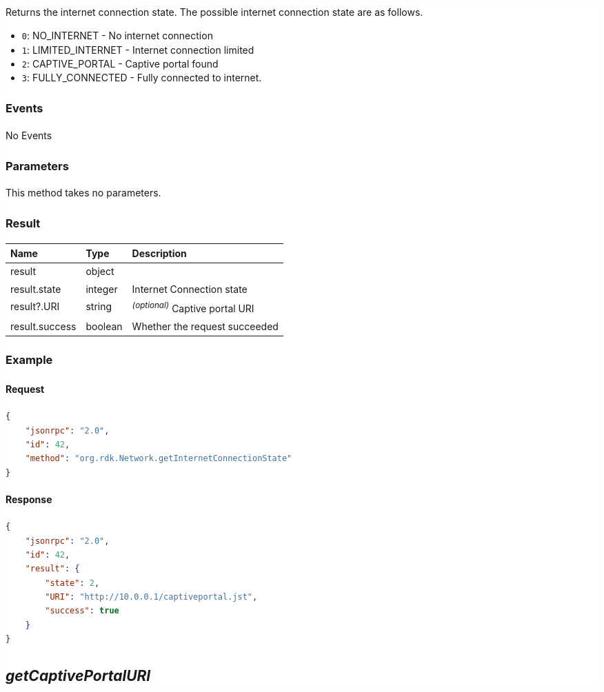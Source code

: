Returns the internet connection state. The possible internet connection state are as follows. 
* `0`: NO_INTERNET - No internet connection  
* `1`: LIMITED_INTERNET - Internet connection limited  
* `2`: CAPTIVE_PORTAL - Captive portal found  
* `3`: FULLY_CONNECTED - Fully connected to internet.

### Events

No Events

### Parameters

This method takes no parameters.

### Result

| Name | Type | Description |
| :-------- | :-------- | :-------- |
| result | object |  |
| result.state | integer | Internet Connection state |
| result?.URI | string | <sup>*(optional)*</sup> Captive portal URI |
| result.success | boolean | Whether the request succeeded |

### Example

#### Request

```json
{
    "jsonrpc": "2.0",
    "id": 42,
    "method": "org.rdk.Network.getInternetConnectionState"
}
```

#### Response

```json
{
    "jsonrpc": "2.0",
    "id": 42,
    "result": {
        "state": 2,
        "URI": "http://10.0.0.1/captiveportal.jst",
        "success": true
    }
}
```

<a name="getCaptivePortalURI"></a>
## *getCaptivePortalURI*
